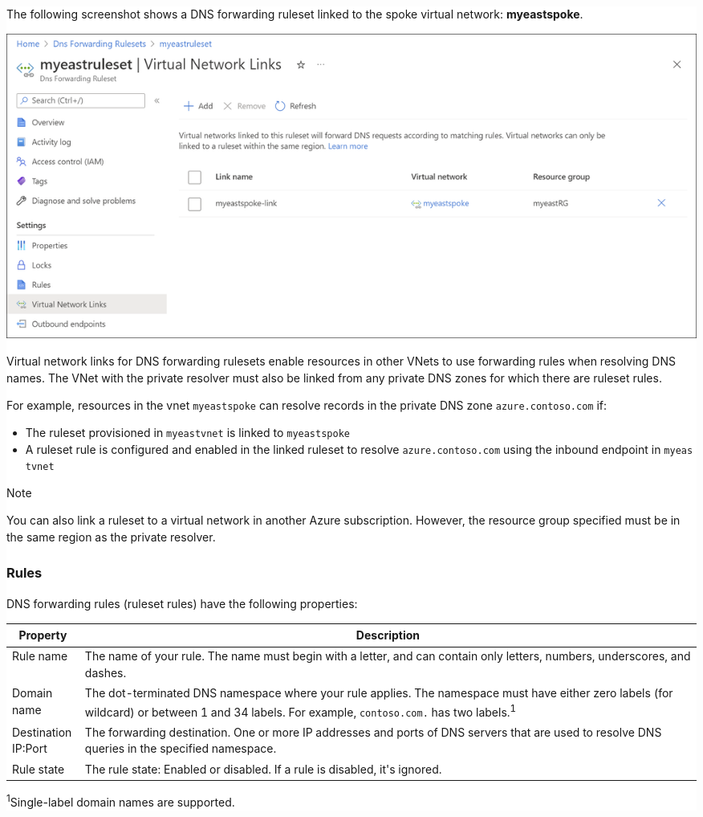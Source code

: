 The following screenshot shows a DNS forwarding ruleset linked to the spoke virtual network: **myeastspoke**.

![View ruleset links](./media/private-resolver-endpoints-rulesets/ruleset-links.png)

Virtual network links for DNS forwarding rulesets enable resources in other VNets to use forwarding rules when resolving DNS names. The VNet with the private resolver must also be linked from any private DNS zones for which there are ruleset rules.

For example, resources in the vnet `myeastspoke` can resolve records in the private DNS zone `azure.contoso.com` if:
- The ruleset provisioned in `myeastvnet` is linked to `myeastspoke`
- A ruleset rule is configured and enabled in the linked ruleset to resolve `azure.contoso.com` using the inbound endpoint in `myeastvnet`

> [!NOTE]
> You can also link a ruleset to a virtual network in another Azure subscription.  However, the resource group specified must be in the same region as the private resolver. 

### Rules

DNS forwarding rules (ruleset rules) have the following properties:

| Property | Description |
| --- | --- |
| Rule name | The name of your rule. The name must begin with a letter, and can contain only letters, numbers, underscores, and dashes. |
| Domain name | The dot-terminated DNS namespace where your rule applies. The namespace must have either zero labels (for wildcard) or between 1 and 34 labels. For example, `contoso.com.` has two labels.<sup>1</sup> |
| Destination IP:Port | The forwarding destination. One or more IP addresses and ports of DNS servers that are used to resolve DNS queries in the specified namespace. |
| Rule state | The rule state: Enabled or disabled. If a rule is disabled, it's ignored. |

<sup>1</sup>Single-label domain names are supported.
